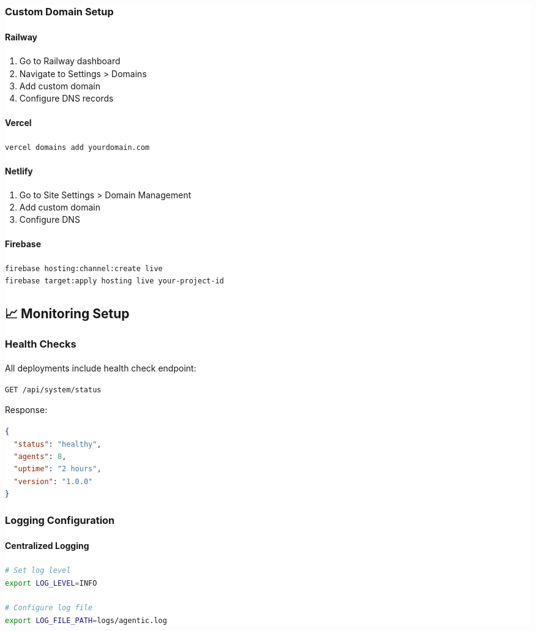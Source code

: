 ### Custom Domain Setup

#### Railway
1. Go to Railway dashboard
2. Navigate to Settings > Domains
3. Add custom domain
4. Configure DNS records

#### Vercel
```bash
vercel domains add yourdomain.com
```

#### Netlify
1. Go to Site Settings > Domain Management
2. Add custom domain
3. Configure DNS

#### Firebase
```bash
firebase hosting:channel:create live
firebase target:apply hosting live your-project-id
```

## 📈 Monitoring Setup

### Health Checks
All deployments include health check endpoint:
```
GET /api/system/status
```

Response:
```json
{
  "status": "healthy",
  "agents": 8,
  "uptime": "2 hours",
  "version": "1.0.0"
}
```

### Logging Configuration

#### Centralized Logging
```bash
# Set log level
export LOG_LEVEL=INFO

# Configure log file
export LOG_FILE_PATH=logs/agentic.log
```
